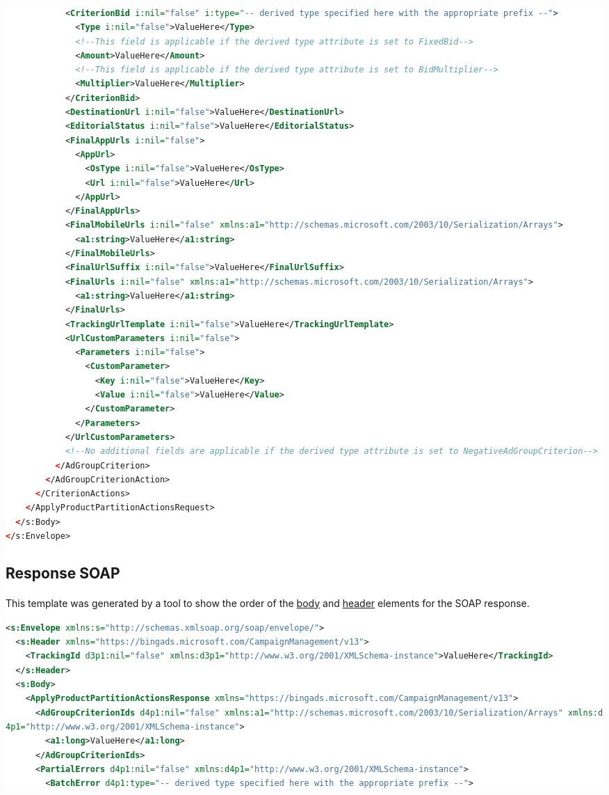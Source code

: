 ```xml
            <CriterionBid i:nil="false" i:type="-- derived type specified here with the appropriate prefix --">
              <Type i:nil="false">ValueHere</Type>
              <!--This field is applicable if the derived type attribute is set to FixedBid-->
              <Amount>ValueHere</Amount>
              <!--This field is applicable if the derived type attribute is set to BidMultiplier-->
              <Multiplier>ValueHere</Multiplier>
            </CriterionBid>
            <DestinationUrl i:nil="false">ValueHere</DestinationUrl>
            <EditorialStatus i:nil="false">ValueHere</EditorialStatus>
            <FinalAppUrls i:nil="false">
              <AppUrl>
                <OsType i:nil="false">ValueHere</OsType>
                <Url i:nil="false">ValueHere</Url>
              </AppUrl>
            </FinalAppUrls>
            <FinalMobileUrls i:nil="false" xmlns:a1="http://schemas.microsoft.com/2003/10/Serialization/Arrays">
              <a1:string>ValueHere</a1:string>
            </FinalMobileUrls>
            <FinalUrlSuffix i:nil="false">ValueHere</FinalUrlSuffix>
            <FinalUrls i:nil="false" xmlns:a1="http://schemas.microsoft.com/2003/10/Serialization/Arrays">
              <a1:string>ValueHere</a1:string>
            </FinalUrls>
            <TrackingUrlTemplate i:nil="false">ValueHere</TrackingUrlTemplate>
            <UrlCustomParameters i:nil="false">
              <Parameters i:nil="false">
                <CustomParameter>
                  <Key i:nil="false">ValueHere</Key>
                  <Value i:nil="false">ValueHere</Value>
                </CustomParameter>
              </Parameters>
            </UrlCustomParameters>
            <!--No additional fields are applicable if the derived type attribute is set to NegativeAdGroupCriterion-->
          </AdGroupCriterion>
        </AdGroupCriterionAction>
      </CriterionActions>
    </ApplyProductPartitionActionsRequest>
  </s:Body>
</s:Envelope>
```

## <a name="response-soap"></a>Response SOAP
This template was generated by a tool to show the order of the [body](#response-body) and [header](#response-header) elements for the SOAP response.

```xml
<s:Envelope xmlns:s="http://schemas.xmlsoap.org/soap/envelope/">
  <s:Header xmlns="https://bingads.microsoft.com/CampaignManagement/v13">
    <TrackingId d3p1:nil="false" xmlns:d3p1="http://www.w3.org/2001/XMLSchema-instance">ValueHere</TrackingId>
  </s:Header>
  <s:Body>
    <ApplyProductPartitionActionsResponse xmlns="https://bingads.microsoft.com/CampaignManagement/v13">
      <AdGroupCriterionIds d4p1:nil="false" xmlns:a1="http://schemas.microsoft.com/2003/10/Serialization/Arrays" xmlns:d4p1="http://www.w3.org/2001/XMLSchema-instance">
        <a1:long>ValueHere</a1:long>
      </AdGroupCriterionIds>
      <PartialErrors d4p1:nil="false" xmlns:d4p1="http://www.w3.org/2001/XMLSchema-instance">
        <BatchError d4p1:type="-- derived type specified here with the appropriate prefix --">
```